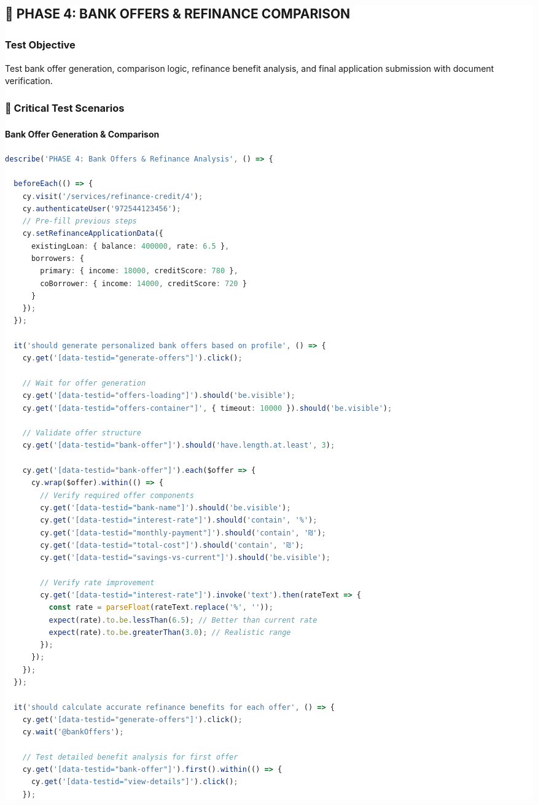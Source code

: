 
## 🎯 PHASE 4: BANK OFFERS & REFINANCE COMPARISON

### Test Objective
Test bank offer generation, comparison logic, refinance benefit analysis, and final application submission with document verification.

### 🎯 Critical Test Scenarios

#### Bank Offer Generation & Comparison
```typescript
describe('PHASE 4: Bank Offers & Refinance Analysis', () => {
  
  beforeEach(() => {
    cy.visit('/services/refinance-credit/4');
    cy.authenticateUser('972544123456');
    // Pre-fill previous steps
    cy.setRefinanceApplicationData({
      existingLoan: { balance: 400000, rate: 6.5 },
      borrowers: { 
        primary: { income: 18000, creditScore: 780 },
        coBorrower: { income: 14000, creditScore: 720 }
      }
    });
  });

  it('should generate personalized bank offers based on profile', () => {
    cy.get('[data-testid="generate-offers"]').click();
    
    // Wait for offer generation
    cy.get('[data-testid="offers-loading"]').should('be.visible');
    cy.get('[data-testid="offers-container"]', { timeout: 10000 }).should('be.visible');
    
    // Validate offer structure
    cy.get('[data-testid="bank-offer"]').should('have.length.at.least', 3);
    
    cy.get('[data-testid="bank-offer"]').each($offer => {
      cy.wrap($offer).within(() => {
        // Verify required offer components
        cy.get('[data-testid="bank-name"]').should('be.visible');
        cy.get('[data-testid="interest-rate"]').should('contain', '%');
        cy.get('[data-testid="monthly-payment"]').should('contain', '₪');
        cy.get('[data-testid="total-cost"]').should('contain', '₪');
        cy.get('[data-testid="savings-vs-current"]').should('be.visible');
        
        // Verify rate improvement
        cy.get('[data-testid="interest-rate"]').invoke('text').then(rateText => {
          const rate = parseFloat(rateText.replace('%', ''));
          expect(rate).to.be.lessThan(6.5); // Better than current rate
          expect(rate).to.be.greaterThan(3.0); // Realistic range
        });
      });
    });
  });

  it('should calculate accurate refinance benefits for each offer', () => {
    cy.get('[data-testid="generate-offers"]').click();
    cy.wait('@bankOffers');
    
    // Test detailed benefit analysis for first offer
    cy.get('[data-testid="bank-offer"]').first().within(() => {
      cy.get('[data-testid="view-details"]').click();
    });
```